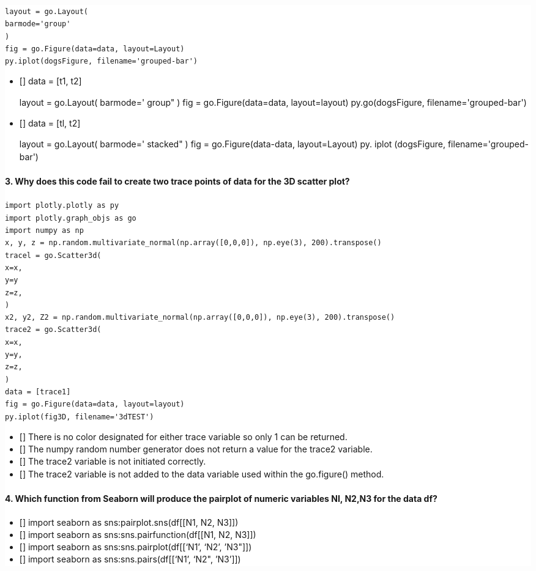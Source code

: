     layout = go.Layout(
    barmode='group'
    )
    fig = go.Figure(data=data, layout=Layout)
    py.iplot(dogsFigure, filename='grouped-bar')

-   \[\] data = \[t1, t2\]

    layout = go.Layout(
    barmode=' group"
    )
    fig = go.Figure(data=data, layout=layout)
    py.go(dogsFigure, filename='grouped-bar')

-   \[\] data = \[tl, t2\]

    layout = go.Layout(
    barmode=' stacked"
    )
    fig = go.Figure(data-data, layout=Layout)
    py. iplot (dogsFigure, filename='grouped-bar')

#### 3. Why does this code fail to create two trace points of data for the 3D scatter plot?

    import plotly.plotly as py
    import plotly.graph_objs as go
    import numpy as np
    x, y, z = np.random.multivariate_normal(np.array([0,0,0]), np.eye(3), 200).transpose()
    tracel = go.Scatter3d(
    x=x,
    y=y
    z=z,
    )
    x2, y2, Z2 = np.random.multivariate_normal(np.array([0,0,0]), np.eye(3), 200).transpose()
    trace2 = go.Scatter3d(
    x=x,
    y=y,
    z=z,
    )
    data = [trace1]
    fig = go.Figure(data=data, layout=layout)
    py.iplot(fig3D, filename='3dTEST')

-   \[\] There is no color designated for either trace variable so only 1 can be returned.
-   \[\] The numpy random number generator does not return a value for the trace2 variable.
-   \[\] The trace2 variable is not initiated correctly.
-   \[\] The trace2 variable is not added to the data variable used within the go.figure() method.

#### 4. Which function from Seaborn will produce the pairplot of numeric variables NI, N2,N3 for the data df?

-   \[\] import seaborn as sns:pairplot.sns(df\[\[N1, N2, N3\]\])
-   \[\] import seaborn as sns:sns.pairfunction(df\[\[N1, N2, N3\]\])
-   \[\] import seaborn as sns:sns.pairplot(df\[\[‘N1’, ‘N2’, ’N3"\]\])
-   \[\] import seaborn as sns:sns.pairs(df\[\[‘N1’, ‘N2", ’N3’\]\])
